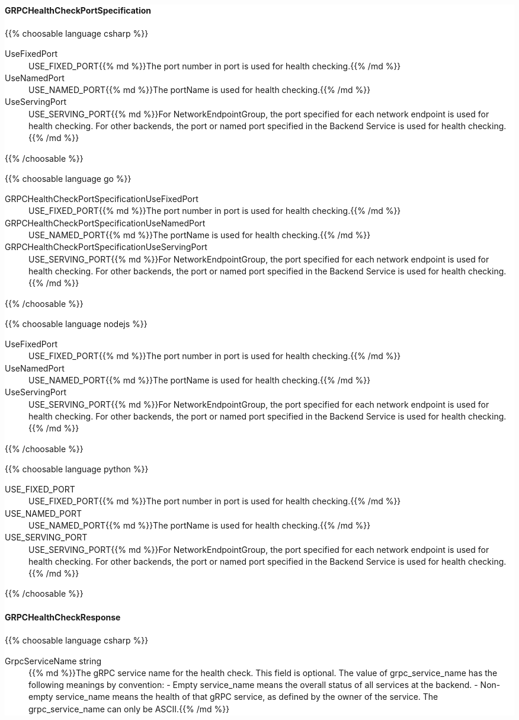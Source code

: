 <h4 id="grpchealthcheckportspecification">GRPCHealth<wbr>Check<wbr>Port<wbr>Specification</h4>

{{% choosable language csharp %}}
<dl class="tabular"><dt>Use<wbr>Fixed<wbr>Port</dt>
    <dd>USE_FIXED_PORT{{% md %}}The port number in port is used for health checking.{{% /md %}}</dd><dt>Use<wbr>Named<wbr>Port</dt>
    <dd>USE_NAMED_PORT{{% md %}}The portName is used for health checking.{{% /md %}}</dd><dt>Use<wbr>Serving<wbr>Port</dt>
    <dd>USE_SERVING_PORT{{% md %}}For NetworkEndpointGroup, the port specified for each network endpoint is used for health checking. For other backends, the port or named port specified in the Backend Service is used for health checking.{{% /md %}}</dd></dl>
{{% /choosable %}}

{{% choosable language go %}}
<dl class="tabular"><dt>GRPCHealth<wbr>Check<wbr>Port<wbr>Specification<wbr>Use<wbr>Fixed<wbr>Port</dt>
    <dd>USE_FIXED_PORT{{% md %}}The port number in port is used for health checking.{{% /md %}}</dd><dt>GRPCHealth<wbr>Check<wbr>Port<wbr>Specification<wbr>Use<wbr>Named<wbr>Port</dt>
    <dd>USE_NAMED_PORT{{% md %}}The portName is used for health checking.{{% /md %}}</dd><dt>GRPCHealth<wbr>Check<wbr>Port<wbr>Specification<wbr>Use<wbr>Serving<wbr>Port</dt>
    <dd>USE_SERVING_PORT{{% md %}}For NetworkEndpointGroup, the port specified for each network endpoint is used for health checking. For other backends, the port or named port specified in the Backend Service is used for health checking.{{% /md %}}</dd></dl>
{{% /choosable %}}

{{% choosable language nodejs %}}
<dl class="tabular"><dt>Use<wbr>Fixed<wbr>Port</dt>
    <dd>USE_FIXED_PORT{{% md %}}The port number in port is used for health checking.{{% /md %}}</dd><dt>Use<wbr>Named<wbr>Port</dt>
    <dd>USE_NAMED_PORT{{% md %}}The portName is used for health checking.{{% /md %}}</dd><dt>Use<wbr>Serving<wbr>Port</dt>
    <dd>USE_SERVING_PORT{{% md %}}For NetworkEndpointGroup, the port specified for each network endpoint is used for health checking. For other backends, the port or named port specified in the Backend Service is used for health checking.{{% /md %}}</dd></dl>
{{% /choosable %}}

{{% choosable language python %}}
<dl class="tabular"><dt>USE_FIXED_PORT</dt>
    <dd>USE_FIXED_PORT{{% md %}}The port number in port is used for health checking.{{% /md %}}</dd><dt>USE_NAMED_PORT</dt>
    <dd>USE_NAMED_PORT{{% md %}}The portName is used for health checking.{{% /md %}}</dd><dt>USE_SERVING_PORT</dt>
    <dd>USE_SERVING_PORT{{% md %}}For NetworkEndpointGroup, the port specified for each network endpoint is used for health checking. For other backends, the port or named port specified in the Backend Service is used for health checking.{{% /md %}}</dd></dl>
{{% /choosable %}}

<h4 id="grpchealthcheckresponse">GRPCHealth<wbr>Check<wbr>Response</h4>

{{% choosable language csharp %}}
<dl class="resources-properties"><dt class="property-required"
            title="Required">
        <span id="grpcservicename_csharp">
<a href="#grpcservicename_csharp" style="color: inherit; text-decoration: inherit;">Grpc<wbr>Service<wbr>Name</a>
</span>
        <span class="property-indicator"></span>
        <span class="property-type">string</span>
    </dt>
    <dd>{{% md %}}The gRPC service name for the health check. This field is optional. The value of grpc_service_name has the following meanings by convention: - Empty service_name means the overall status of all services at the backend. - Non-empty service_name means the health of that gRPC service, as defined by the owner of the service. The grpc_service_name can only be ASCII.{{% /md %}}</dd><dt class="property-required"
            title="Required">
        <span id="port_csharp">